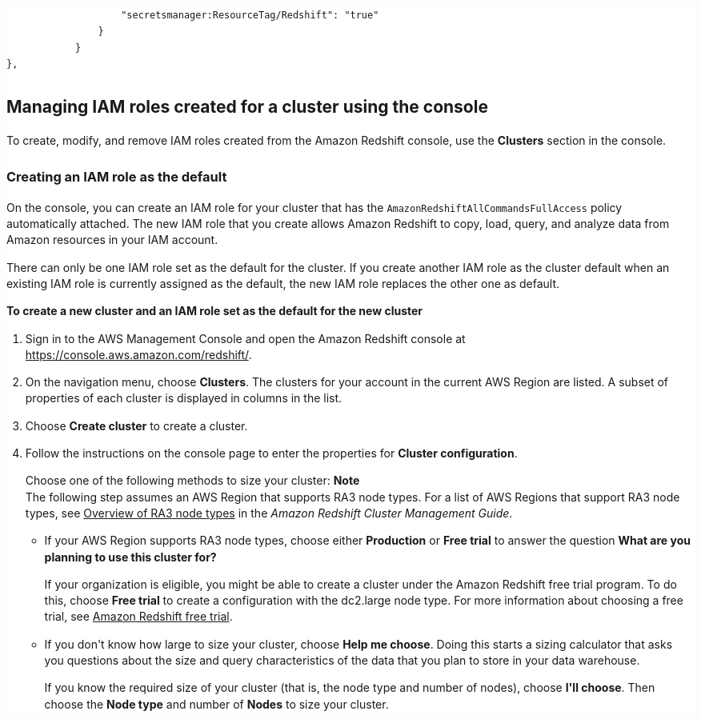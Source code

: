 ```
                    "secretsmanager:ResourceTag/Redshift": "true"
                }
            }
},
```

## Managing IAM roles created for a cluster using the console<a name="managing-iam-role-console"></a>

To create, modify, and remove IAM roles created from the Amazon Redshift console, use the **Clusters** section in the console\.

### Creating an IAM role as the default<a name="create-iam"></a>

On the console, you can create an IAM role for your cluster that has the `AmazonRedshiftAllCommandsFullAccess` policy automatically attached\. The new IAM role that you create allows Amazon Redshift to copy, load, query, and analyze data from Amazon resources in your IAM account\.

There can only be one IAM role set as the default for the cluster\. If you create another IAM role as the cluster default when an existing IAM role is currently assigned as the default, the new IAM role replaces the other one as default\.

**To create a new cluster and an IAM role set as the default for the new cluster**

1. Sign in to the AWS Management Console and open the Amazon Redshift console at [https://console\.aws\.amazon\.com/redshift/](https://console.aws.amazon.com/redshift/)\.

1. On the navigation menu, choose **Clusters**\. The clusters for your account in the current AWS Region are listed\. A subset of properties of each cluster is displayed in columns in the list\.

1. Choose **Create cluster** to create a cluster\.

1. Follow the instructions on the console page to enter the properties for **Cluster configuration**\. 

   Choose one of the following methods to size your cluster:
**Note**  
The following step assumes an AWS Region that supports RA3 node types\. For a list of AWS Regions that support RA3 node types, see [Overview of RA3 node types](https://docs.aws.amazon.com/redshift/latest/mgmt/working-with-clusters.html#rs-ra3-node-types) in the *Amazon Redshift Cluster Management Guide*\. 
   + If your AWS Region supports RA3 node types, choose either **Production** or **Free trial** to answer the question **What are you planning to use this cluster for?** 

     If your organization is eligible, you might be able to create a cluster under the Amazon Redshift free trial program\. To do this, choose **Free trial** to create a configuration with the dc2\.large node type\. For more information about choosing a free trial, see [Amazon Redshift free trial](http://aws.amazon.com/redshift/free-trial/)\. 
   + If you don't know how large to size your cluster, choose **Help me choose**\. Doing this starts a sizing calculator that asks you questions about the size and query characteristics of the data that you plan to store in your data warehouse\. 

     If you know the required size of your cluster \(that is, the node type and number of nodes\), choose **I'll choose**\. Then choose the **Node type** and number of **Nodes** to size your cluster\.
